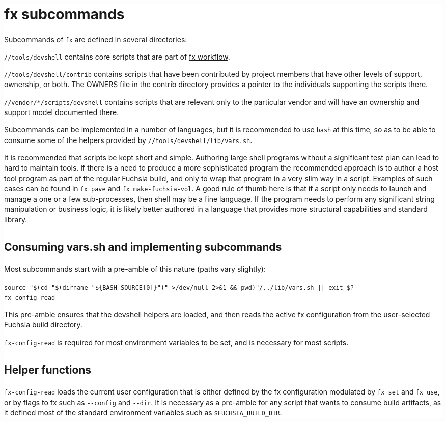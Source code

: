 # fx subcommands

Subcommands of `fx` are defined in several directories:

`//tools/devshell` contains core scripts that are part of
[fx workflow](/docs/development/build/fx.md).

`//tools/devshell/contrib` contains scripts that have been contributed by
project members that have other levels of support, ownership, or both. The
OWNERS file in the contrib directory provides a pointer to the individuals
supporting the scripts there.

`//vendor/*/scripts/devshell` contains scripts that are relevant only to the
particular vendor and will have an ownership and support model documented
there.

Subcommands can be implemented in a number of languages, but it is
recommended to use `bash` at this time, so as to be able to consume some of
the helpers provided by `//tools/devshell/lib/vars.sh`.

It is recommended that scripts be kept short and simple. Authoring large
shell programs without a significant test plan can lead to hard to maintain
tools. If there is a need to produce a more sophisticated program the
recommended approach is to author a host tool program as part of the regular
Fuchsia build, and only to wrap that program in a very slim way in a script.
Examples of such cases can be found in `fx pave` and `fx make-fuchsia-vol`. A
good rule of thumb here is that if a script only needs to launch and manage a
one or a few sub-processes, then shell may be a fine language. If the program
needs to perform any significant string manipulation or business logic, it is
likely better authored in a language that provides more structural
capabilities and standard library.

## Consuming vars.sh and implementing subcommands

Most subcommands start with a pre-amble of this nature (paths vary slightly):

```
source "$(cd "$(dirname "${BASH_SOURCE[0]}")" >/dev/null 2>&1 && pwd)"/../lib/vars.sh || exit $?
fx-config-read
```

This pre-amble ensures that the devshell helpers are loaded, and then reads
the active fx configuration from the user-selected Fuchsia build directory.

`fx-config-read` is required for most environment variables to be set, and is
necessary for most scripts.

## Helper functions

`fx-config-read` loads the current user configuration that is either defined
by the fx configuration modulated by `fx set` and `fx use`, or by flags to fx
such as `--config` and `--dir`. It is necessary as a pre-amble for any script
that wants to consume build artifacts, as it defined most of the standard
environment variables such as `$FUCHSIA_BUILD_DIR`.
